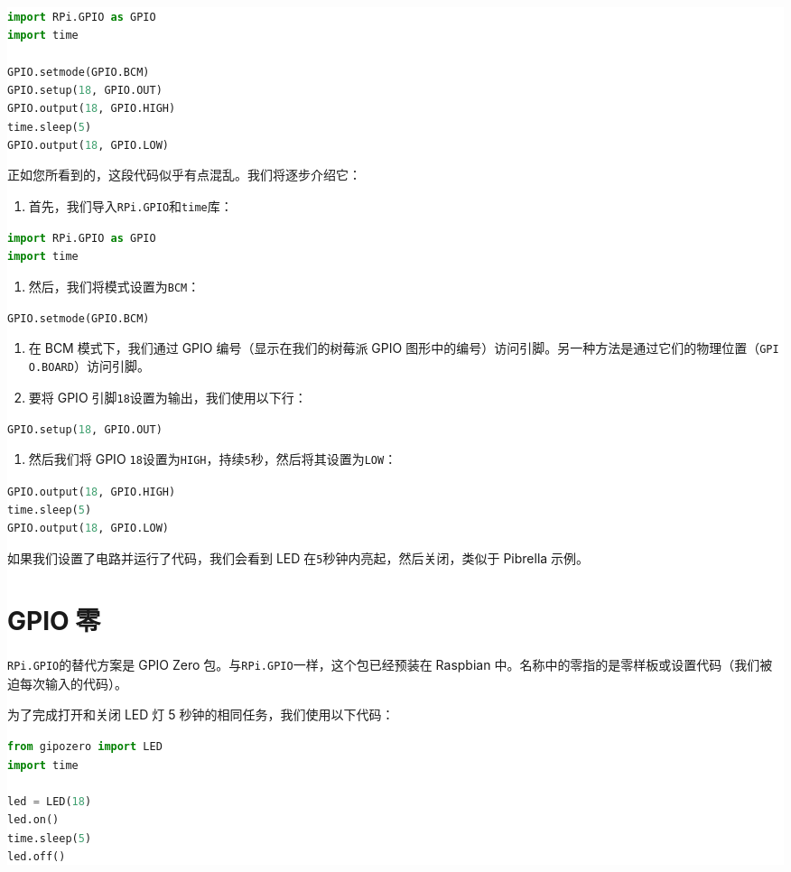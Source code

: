 ```py
import RPi.GPIO as GPIO
import time

GPIO.setmode(GPIO.BCM)
GPIO.setup(18, GPIO.OUT)
GPIO.output(18, GPIO.HIGH)
time.sleep(5)
GPIO.output(18, GPIO.LOW)
```

正如您所看到的，这段代码似乎有点混乱。我们将逐步介绍它：

1.  首先，我们导入`RPi.GPIO`和`time`库：

```py
import RPi.GPIO as GPIO
import time
```

1.  然后，我们将模式设置为`BCM`：

```py
GPIO.setmode(GPIO.BCM)
```

1.  在 BCM 模式下，我们通过 GPIO 编号（显示在我们的树莓派 GPIO 图形中的编号）访问引脚。另一种方法是通过它们的物理位置（`GPIO.BOARD`）访问引脚。

1.  要将 GPIO 引脚`18`设置为输出，我们使用以下行：

```py
GPIO.setup(18, GPIO.OUT)
```

1.  然后我们将 GPIO `18`设置为`HIGH`，持续`5`秒，然后将其设置为`LOW`：

```py
GPIO.output(18, GPIO.HIGH)
time.sleep(5)
GPIO.output(18, GPIO.LOW)
```

如果我们设置了电路并运行了代码，我们会看到 LED 在`5`秒钟内亮起，然后关闭，类似于 Pibrella 示例。

# GPIO 零

`RPi.GPIO`的替代方案是 GPIO Zero 包。与`RPi.GPIO`一样，这个包已经预装在 Raspbian 中。名称中的零指的是零样板或设置代码（我们被迫每次输入的代码）。

为了完成打开和关闭 LED 灯 5 秒钟的相同任务，我们使用以下代码：

```py
from gipozero import LED
import time

led = LED(18)
led.on()
time.sleep(5)
led.off()
```
